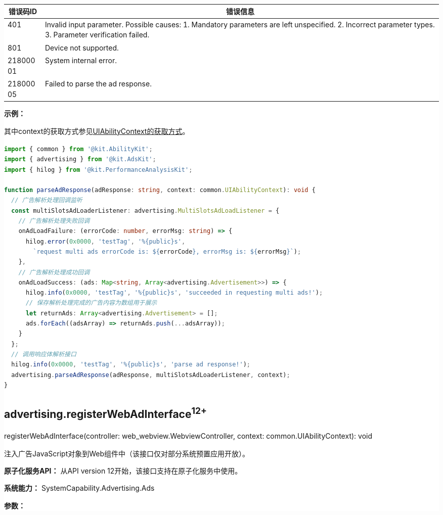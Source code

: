 | 错误码ID    | 错误信息                                                                                                                                                    |
|----------|---------------------------------------------------------------------------------------------------------------------------------------------------------|
| 401      | Invalid input parameter. Possible causes: 1. Mandatory parameters are left unspecified. 2. Incorrect parameter types. 3. Parameter verification failed. |
| 801      | Device not supported.                                                                                                                                   |
| 21800001 | System internal error.                                                                                                                                  |
| 21800005 | Failed to parse the ad response.                                                                                                                        |

**示例：**

其中context的获取方式参见[UIAbilityContext的获取方式](../apis-ability-kit/js-apis-inner-application-uiAbilityContext.md)。

```ts
import { common } from '@kit.AbilityKit';
import { advertising } from '@kit.AdsKit';
import { hilog } from '@kit.PerformanceAnalysisKit';

function parseAdResponse(adResponse: string, context: common.UIAbilityContext): void {
  // 广告解析处理回调监听
  const multiSlotsAdLoaderListener: advertising.MultiSlotsAdLoadListener = {
    // 广告解析处理失败回调
    onAdLoadFailure: (errorCode: number, errorMsg: string) => {
      hilog.error(0x0000, 'testTag', '%{public}s',
        `request multi ads errorCode is: ${errorCode}, errorMsg is: ${errorMsg}`);
    },
    // 广告解析处理成功回调
    onAdLoadSuccess: (ads: Map<string, Array<advertising.Advertisement>>) => {
      hilog.info(0x0000, 'testTag', '%{public}s', 'succeeded in requesting multi ads!');
      // 保存解析处理完成的广告内容为数组用于展示
      let returnAds: Array<advertising.Advertisement> = [];
      ads.forEach((adsArray) => returnAds.push(...adsArray));
    }
  };
  // 调用响应体解析接口
  hilog.info(0x0000, 'testTag', '%{public}s', 'parse ad response!');
  advertising.parseAdResponse(adResponse, multiSlotsAdLoaderListener, context);
}
```

## advertising.registerWebAdInterface<sup>12+</sup>

registerWebAdInterface(controller: web_webview.WebviewController, context: common.UIAbilityContext): void

注入广告JavaScript对象到Web组件中（该接口仅对部分系统预置应用开放）。

**原子化服务API：** 从API version 12开始，该接口支持在原子化服务中使用。

**系统能力：** SystemCapability.Advertising.Ads

**参数：**
